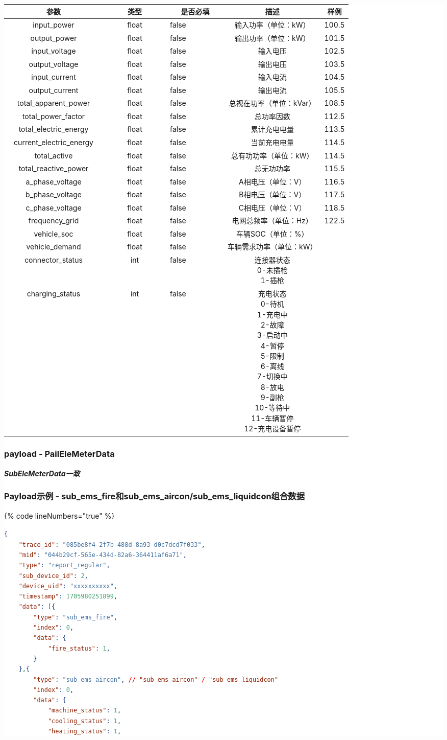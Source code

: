 <table><thead><tr><th width="180" align="center">参数</th><th width="110" align="center">类型</th><th width="99" data-type="checkbox">是否必填</th><th align="center">描述</th><th align="center">样例</th></tr></thead><tbody><tr><td align="center">input_power</td><td align="center">float</td><td>false</td><td align="center">输入功率（单位：kW）</td><td align="center">100.5</td></tr><tr><td align="center">output_power</td><td align="center">float</td><td>false</td><td align="center">输出功率（单位：kW）</td><td align="center">101.5</td></tr><tr><td align="center">input_voltage</td><td align="center">float</td><td>false</td><td align="center">输入电压</td><td align="center">102.5</td></tr><tr><td align="center">output_voltage</td><td align="center">float</td><td>false</td><td align="center">输出电压</td><td align="center">103.5</td></tr><tr><td align="center">input_current</td><td align="center">float</td><td>false</td><td align="center">输入电流</td><td align="center">104.5</td></tr><tr><td align="center">output_current</td><td align="center">float</td><td>false</td><td align="center">输出电流</td><td align="center">105.5</td></tr><tr><td align="center">total_apparent_power</td><td align="center">float</td><td>false</td><td align="center">总视在功率（单位：kVar）</td><td align="center">108.5</td></tr><tr><td align="center">total_power_factor</td><td align="center">float</td><td>false</td><td align="center">总功率因数</td><td align="center">112.5</td></tr><tr><td align="center">total_electric_energy</td><td align="center">float</td><td>false</td><td align="center">累计充电电量</td><td align="center">113.5</td></tr><tr><td align="center">current_electric_energy</td><td align="center">float</td><td>false</td><td align="center">当前充电电量</td><td align="center">114.5</td></tr><tr><td align="center">total_active</td><td align="center">float</td><td>false</td><td align="center">总有功功率（单位：kW）</td><td align="center">114.5</td></tr><tr><td align="center">total_reactive_power</td><td align="center">float</td><td>false</td><td align="center">总无功功率</td><td align="center">115.5</td></tr><tr><td align="center">a_phase_voltage</td><td align="center">float</td><td>false</td><td align="center">A相电压（单位：V）</td><td align="center">116.5</td></tr><tr><td align="center">b_phase_voltage</td><td align="center">float</td><td>false</td><td align="center">B相电压（单位：V）</td><td align="center">117.5</td></tr><tr><td align="center">c_phase_voltage</td><td align="center">float</td><td>false</td><td align="center">C相电压（单位：V）</td><td align="center">118.5</td></tr><tr><td align="center">frequency_grid</td><td align="center">float</td><td>false</td><td align="center">电网总频率（单位：Hz）</td><td align="center">122.5</td></tr><tr><td align="center">vehicle_soc</td><td align="center">float</td><td>false</td><td align="center">车辆SOC（单位：%）</td><td align="center"></td></tr><tr><td align="center">vehicle_demand</td><td align="center">float</td><td>false</td><td align="center">车辆需求功率（单位：kW）</td><td align="center"></td></tr><tr><td align="center">connector_status</td><td align="center">int</td><td>false</td><td align="center">连接器状态<br>0-未插枪<br>1-插枪</td><td align="center"></td></tr><tr><td align="center">charging_status</td><td align="center">int</td><td>false</td><td align="center">充电状态<br>0-待机<br>1-充电中<br>2-故障<br>3-启动中<br>4-暂停<br>5-限制<br>6-离线<br>7-切换中<br>8-放电<br>9-副枪<br>10-等待中<br>11-车辆暂停<br>12-充电设备暂停</td><td align="center"></td></tr></tbody></table>

### **payload - PailEleMeterData**

_**SubEleMeterData一致**_

### **Payload示例 - sub\_ems\_fire和sub\_ems\_aircon/sub\_ems\_liquidcon组合数据**

{% code lineNumbers="true" %}
```json
{
    "trace_id": "085be8f4-2f7b-488d-8a93-d0c7dcd7f033",
    "mid": "044b29cf-565e-434d-82a6-364411af6a71",
    "type": "report_regular",
    "sub_device_id": 2,
    "device_uid": "xxxxxxxxxx",
    "timestamp": 1705980251899,
    "data": [{
        "type": "sub_ems_fire",
        "index": 0,
        "data": {
            "fire_status": 1,
        }
    },{
        "type": "sub_ems_aircon", // "sub_ems_aircon" / "sub_ems_liquidcon"
        "index": 0,
        "data": {
            "machine_status": 1,
            "cooling_status": 1,
            "heating_status": 1,
```